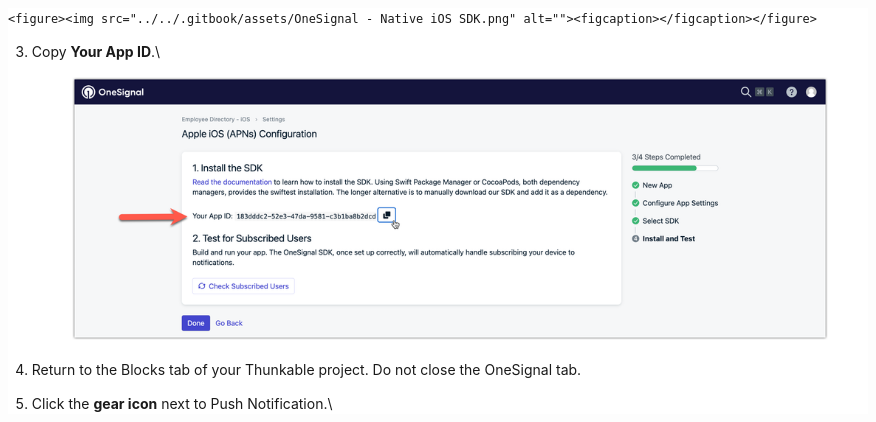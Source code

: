     <figure><img src="../../.gitbook/assets/OneSignal - Native iOS SDK.png" alt=""><figcaption></figcaption></figure>
3.  Copy **Your App ID**.\


    <figure><img src="../../.gitbook/assets/OneSignal - Apple iOS - Your App ID.png" alt=""><figcaption></figcaption></figure>
4. Return to the Blocks tab of your Thunkable project. Do not close the OneSignal tab.&#x20;
5.  Click the **gear icon** next to Push Notification.\


    <div align="left">
